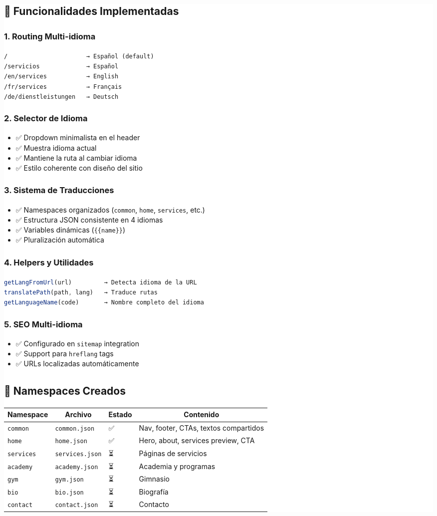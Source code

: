 ## 🎯 Funcionalidades Implementadas

### 1. Routing Multi-idioma
```
/                      → Español (default)
/servicios             → Español
/en/services           → English
/fr/services           → Français
/de/dienstleistungen   → Deutsch
```

### 2. Selector de Idioma
- ✅ Dropdown minimalista en el header
- ✅ Muestra idioma actual
- ✅ Mantiene la ruta al cambiar idioma
- ✅ Estilo coherente con diseño del sitio

### 3. Sistema de Traducciones
- ✅ Namespaces organizados (`common`, `home`, `services`, etc.)
- ✅ Estructura JSON consistente en 4 idiomas
- ✅ Variables dinámicas (`{{name}}`)
- ✅ Pluralización automática

### 4. Helpers y Utilidades
```typescript
getLangFromUrl(url)         → Detecta idioma de la URL
translatePath(path, lang)   → Traduce rutas
getLanguageName(code)       → Nombre completo del idioma
```

### 5. SEO Multi-idioma
- ✅ Configurado en `sitemap` integration
- ✅ Support para `hreflang` tags
- ✅ URLs localizadas automáticamente

## 📝 Namespaces Creados

| Namespace | Archivo | Estado | Contenido |
|-----------|---------|--------|-----------|
| `common` | `common.json` | ✅ | Nav, footer, CTAs, textos compartidos |
| `home` | `home.json` | ✅ | Hero, about, services preview, CTA |
| `services` | `services.json` | ⏳ | Páginas de servicios |
| `academy` | `academy.json` | ⏳ | Academia y programas |
| `gym` | `gym.json` | ⏳ | Gimnasio |
| `bio` | `bio.json` | ⏳ | Biografía |
| `contact` | `contact.json` | ⏳ | Contacto |

